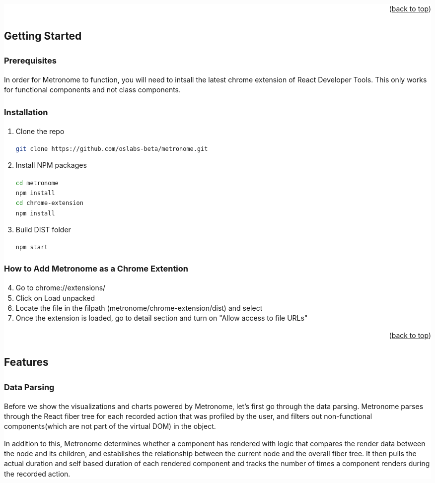 <p align="right">(<a href="#readme-top">back to top</a>)</p>






## Getting Started

### Prerequisites

In order for Metronome to function, you will need to intsall the latest chrome extension of React Developer Tools. This only works for functional components and not class components.

### Installation

1. Clone the repo
   ```sh
   git clone https://github.com/oslabs-beta/metronome.git
   ```
2. Install NPM packages
   ```sh
   cd metronome
   npm install
   cd chrome-extension
   npm install
   ```
3. Build DIST folder

   ```sh
   npm start
   ```


### How to Add Metronome as a Chrome Extention

4. Go to chrome://extensions/
5. Click on Load unpacked
6. Locate the file in the filpath (metronome/chrome-extension/dist) and select
7. Once the extension is loaded, go to detail section and turn on "Allow access to file URLs"
   
<p align="right">(<a href="#readme-top">back to top</a>)</p>


## Features

### Data Parsing
Before we show the visualizations and charts powered by Metronome, let’s first go through the data parsing. Metronome parses through the React fiber tree for each recorded action that was profiled by the user, and filters out non-functional components(which are not part of the virtual DOM) in the object.

In addition to this, Metronome determines whether a component has rendered with logic that compares the render data between the node and its children, and establishes the relationship between the current node and the overall fiber tree. It then pulls the actual duration and self based duration of each rendered component and tracks the number of times a component renders during the recorded action.
